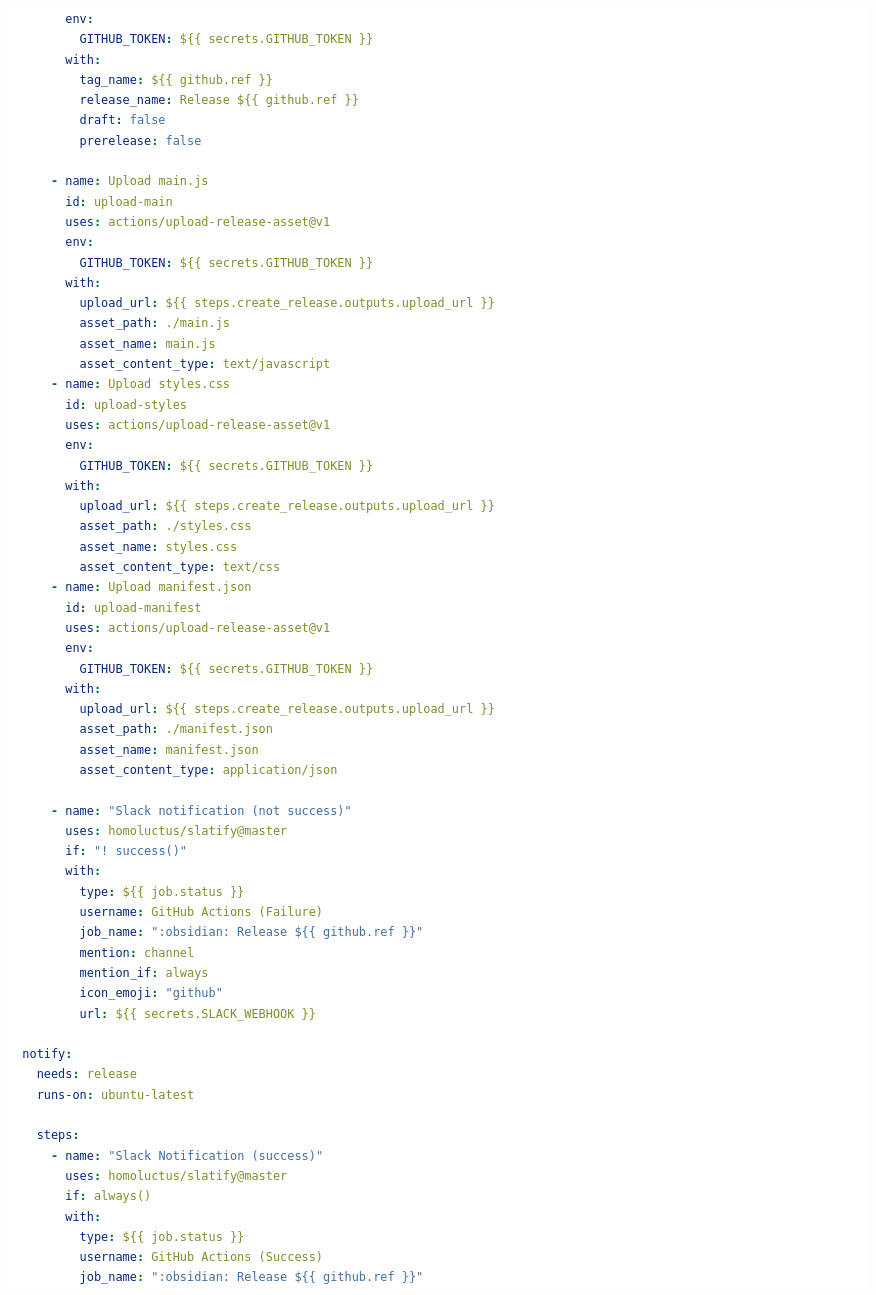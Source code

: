 ```yaml
        env:
          GITHUB_TOKEN: ${{ secrets.GITHUB_TOKEN }}
        with:
          tag_name: ${{ github.ref }}
          release_name: Release ${{ github.ref }}
          draft: false
          prerelease: false

      - name: Upload main.js
        id: upload-main
        uses: actions/upload-release-asset@v1
        env:
          GITHUB_TOKEN: ${{ secrets.GITHUB_TOKEN }}
        with:
          upload_url: ${{ steps.create_release.outputs.upload_url }}
          asset_path: ./main.js
          asset_name: main.js
          asset_content_type: text/javascript
      - name: Upload styles.css
        id: upload-styles
        uses: actions/upload-release-asset@v1
        env:
          GITHUB_TOKEN: ${{ secrets.GITHUB_TOKEN }}
        with:
          upload_url: ${{ steps.create_release.outputs.upload_url }}
          asset_path: ./styles.css
          asset_name: styles.css
          asset_content_type: text/css
      - name: Upload manifest.json
        id: upload-manifest
        uses: actions/upload-release-asset@v1
        env:
          GITHUB_TOKEN: ${{ secrets.GITHUB_TOKEN }}
        with:
          upload_url: ${{ steps.create_release.outputs.upload_url }}
          asset_path: ./manifest.json
          asset_name: manifest.json
          asset_content_type: application/json

      - name: "Slack notification (not success)"
        uses: homoluctus/slatify@master
        if: "! success()"
        with:
          type: ${{ job.status }}
          username: GitHub Actions (Failure)
          job_name: ":obsidian: Release ${{ github.ref }}"
          mention: channel
          mention_if: always
          icon_emoji: "github"
          url: ${{ secrets.SLACK_WEBHOOK }}

  notify:
    needs: release
    runs-on: ubuntu-latest

    steps:
      - name: "Slack Notification (success)"
        uses: homoluctus/slatify@master
        if: always()
        with:
          type: ${{ job.status }}
          username: GitHub Actions (Success)
          job_name: ":obsidian: Release ${{ github.ref }}"
```